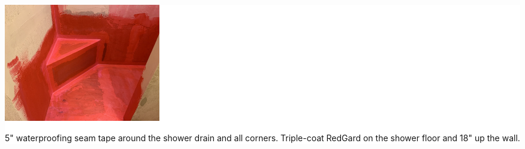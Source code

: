 <img width="30%" src="images/IMG_4240.jpg" >

5" waterproofing seam tape around the shower drain and all corners.  Triple-coat RedGard on the shower floor and 18" up the wall.

